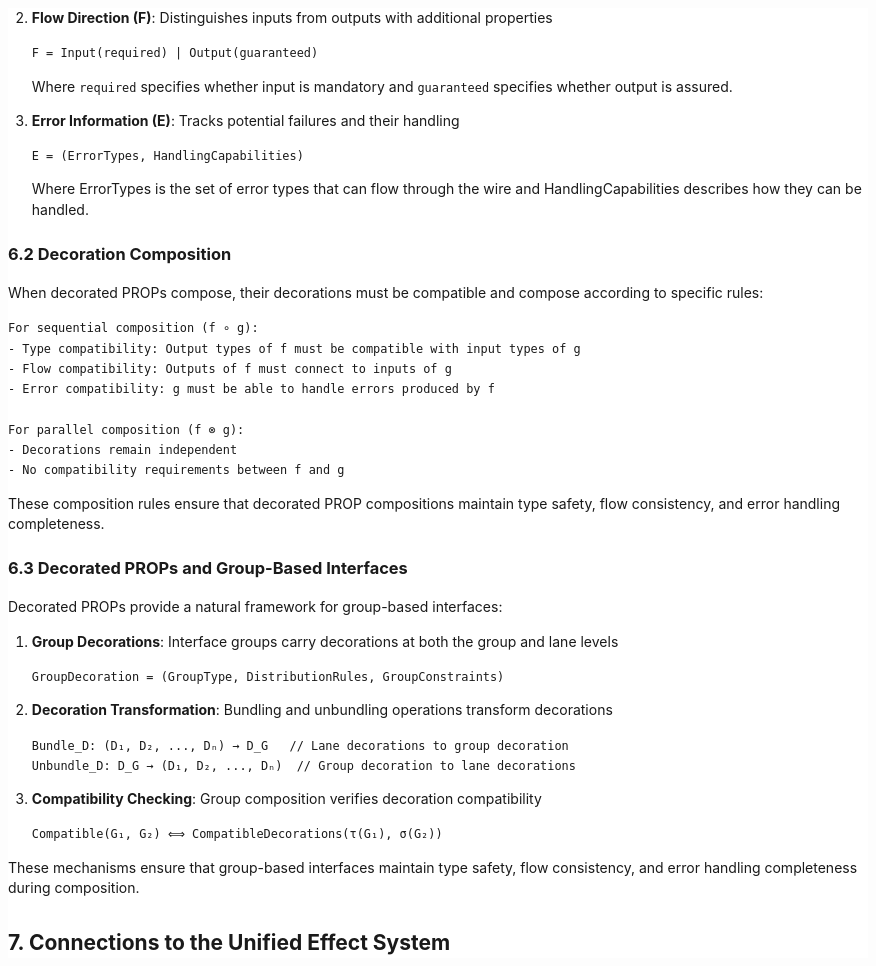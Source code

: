 2. **Flow Direction (F)**: Distinguishes inputs from outputs with additional properties
   ```
   F = Input(required) | Output(guaranteed)
   ```
   Where `required` specifies whether input is mandatory and `guaranteed` specifies whether output is assured.

3. **Error Information (E)**: Tracks potential failures and their handling
   ```
   E = (ErrorTypes, HandlingCapabilities)
   ```
   Where ErrorTypes is the set of error types that can flow through the wire and HandlingCapabilities describes how they can be handled.

### 6.2 Decoration Composition

When decorated PROPs compose, their decorations must be compatible and compose according to specific rules:

```
For sequential composition (f ∘ g):
- Type compatibility: Output types of f must be compatible with input types of g
- Flow compatibility: Outputs of f must connect to inputs of g
- Error compatibility: g must be able to handle errors produced by f

For parallel composition (f ⊗ g):
- Decorations remain independent
- No compatibility requirements between f and g
```

These composition rules ensure that decorated PROP compositions maintain type safety, flow consistency, and error handling completeness.

### 6.3 Decorated PROPs and Group-Based Interfaces

Decorated PROPs provide a natural framework for group-based interfaces:

1. **Group Decorations**: Interface groups carry decorations at both the group and lane levels
   ```
   GroupDecoration = (GroupType, DistributionRules, GroupConstraints)
   ```

2. **Decoration Transformation**: Bundling and unbundling operations transform decorations
   ```
   Bundle_D: (D₁, D₂, ..., Dₙ) → D_G   // Lane decorations to group decoration
   Unbundle_D: D_G → (D₁, D₂, ..., Dₙ)  // Group decoration to lane decorations
   ```

3. **Compatibility Checking**: Group composition verifies decoration compatibility
   ```
   Compatible(G₁, G₂) ⟺ CompatibleDecorations(τ(G₁), σ(G₂))
   ```

These mechanisms ensure that group-based interfaces maintain type safety, flow consistency, and error handling completeness during composition.

## 7. Connections to the Unified Effect System
